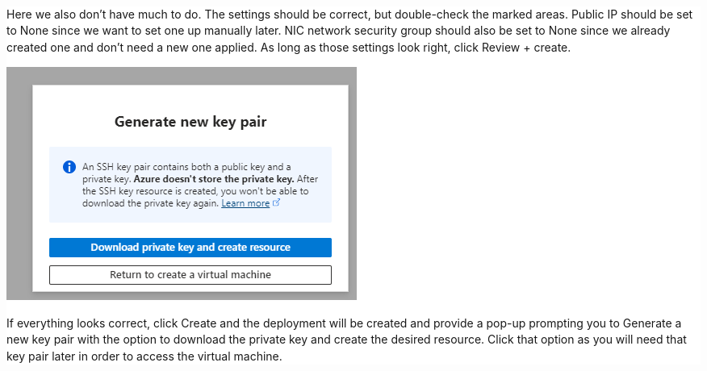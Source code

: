 Here we also don’t have much to do. The settings should be correct, but double-check the marked areas. Public IP should be set to None since we want to set one up manually later. NIC network security group should also be set to None since we already created one and don’t need a new one applied. As long as those settings look right, click Review + create.

<img src= "https://github.com/milanepps1/Azure-Web-Server-VM/blob/main/18.png">

If everything looks correct, click Create and the deployment will be created and provide a pop-up prompting you to Generate a new key pair with the option to download the private key and create the desired resource. Click that option as you will need that key pair later in order to access the virtual machine.
